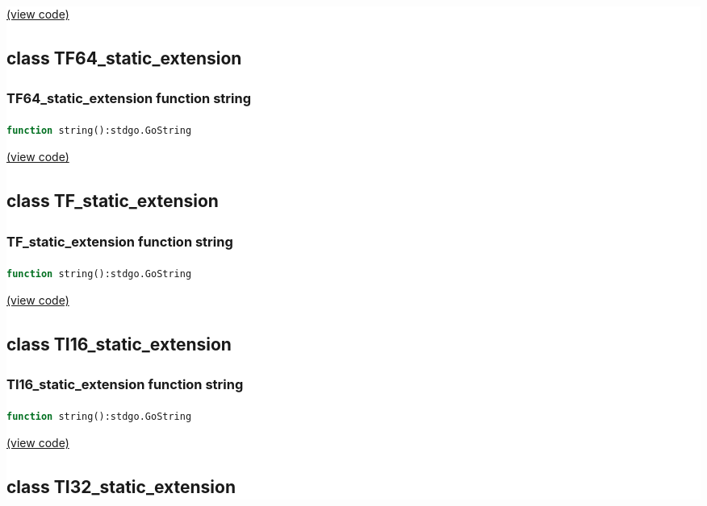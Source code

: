[\(view code\)](<./Fmt_test.hx#L6195>)


## class TF64\_static\_extension


 


### TF64\_static\_extension function string


```haxe
function string():stdgo.GoString
```


 


[\(view code\)](<./Fmt_test.hx#L6221>)


## class TF\_static\_extension


 


### TF\_static\_extension function string


```haxe
function string():stdgo.GoString
```


 


[\(view code\)](<./Fmt_test.hx#L6169>)


## class TI16\_static\_extension


 


### TI16\_static\_extension function string


```haxe
function string():stdgo.GoString
```


 


[\(view code\)](<./Fmt_test.hx#L5935>)


## class TI32\_static\_extension


